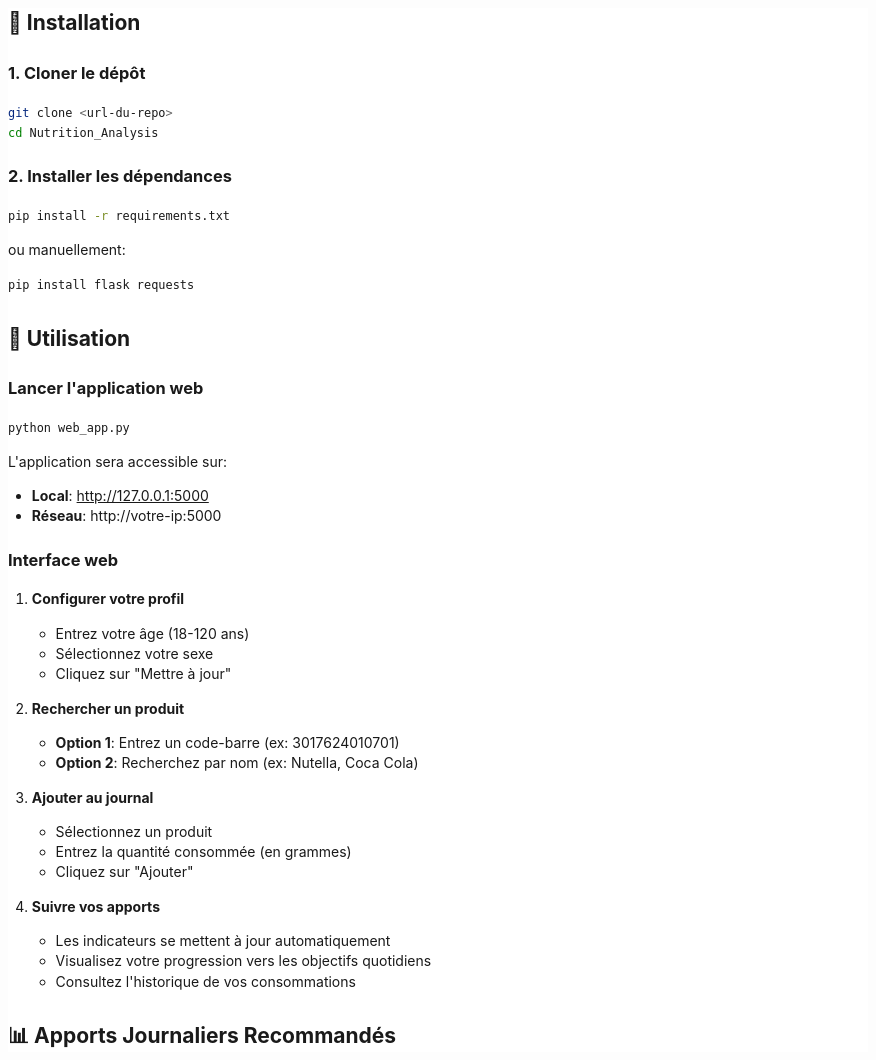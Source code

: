 ## 🚀 Installation

### 1. Cloner le dépôt
```bash
git clone <url-du-repo>
cd Nutrition_Analysis
```

### 2. Installer les dépendances
```bash
pip install -r requirements.txt
```

ou manuellement:
```bash
pip install flask requests
```

## 🎯 Utilisation

### Lancer l'application web

```bash
python web_app.py
```

L'application sera accessible sur:
- **Local**: http://127.0.0.1:5000
- **Réseau**: http://votre-ip:5000

### Interface web

1. **Configurer votre profil**
   - Entrez votre âge (18-120 ans)
   - Sélectionnez votre sexe
   - Cliquez sur "Mettre à jour"

2. **Rechercher un produit**
   - **Option 1**: Entrez un code-barre (ex: 3017624010701)
   - **Option 2**: Recherchez par nom (ex: Nutella, Coca Cola)

3. **Ajouter au journal**
   - Sélectionnez un produit
   - Entrez la quantité consommée (en grammes)
   - Cliquez sur "Ajouter"

4. **Suivre vos apports**
   - Les indicateurs se mettent à jour automatiquement
   - Visualisez votre progression vers les objectifs quotidiens
   - Consultez l'historique de vos consommations

## 📊 Apports Journaliers Recommandés
